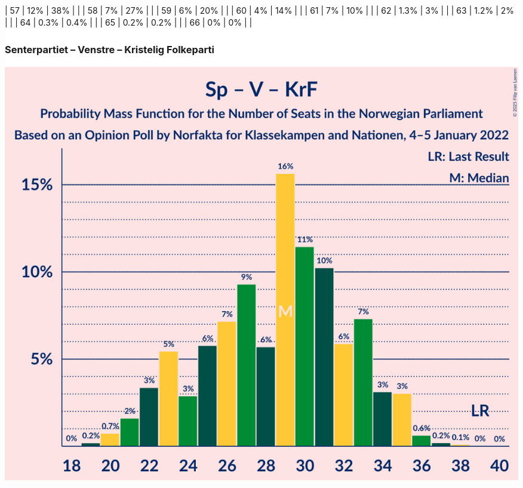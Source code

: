 | 57 | 12% | 38% |  |
| 58 | 7% | 27% |  |
| 59 | 6% | 20% |  |
| 60 | 4% | 14% |  |
| 61 | 7% | 10% |  |
| 62 | 1.3% | 3% |  |
| 63 | 1.2% | 2% |  |
| 64 | 0.3% | 0.4% |  |
| 65 | 0.2% | 0.2% |  |
| 66 | 0% | 0% |  |

### Senterpartiet – Venstre – Kristelig Folkeparti

![Graph with seats probability mass function not yet produced](2022-01-05-Norfakta-coalitions-seats-pmf-sp–v–krf.png "Seats Probability Mass Function")
